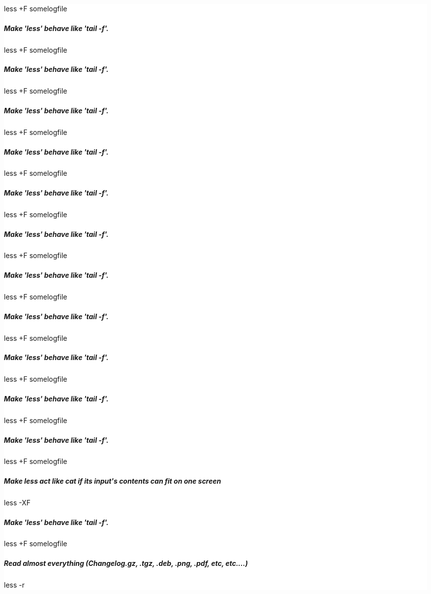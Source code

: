    less  +F somelogfile

##### Make 'less' behave like 'tail -f'.

   less  +F somelogfile

##### Make 'less' behave like 'tail -f'.

   less  +F somelogfile

##### Make 'less' behave like 'tail -f'.

   less  +F somelogfile

##### Make 'less' behave like 'tail -f'.

   less  +F somelogfile

##### Make 'less' behave like 'tail -f'.

   less  +F somelogfile

##### Make 'less' behave like 'tail -f'.

   less  +F somelogfile

##### Make 'less' behave like 'tail -f'.

   less  +F somelogfile

##### Make 'less' behave like 'tail -f'.

   less  +F somelogfile

##### Make 'less' behave like 'tail -f'.

   less  +F somelogfile

##### Make 'less' behave like 'tail -f'.

   less  +F somelogfile

##### Make 'less' behave like 'tail -f'.

   less  +F somelogfile

##### Make less act like cat if its input's contents can fit on one screen

   less  -XF

##### Make 'less' behave like 'tail -f'.

   less  +F somelogfile

##### Read almost everything (Changelog.gz, .tgz, .deb, .png, .pdf, etc, etc....)

   less  -r <some file>
